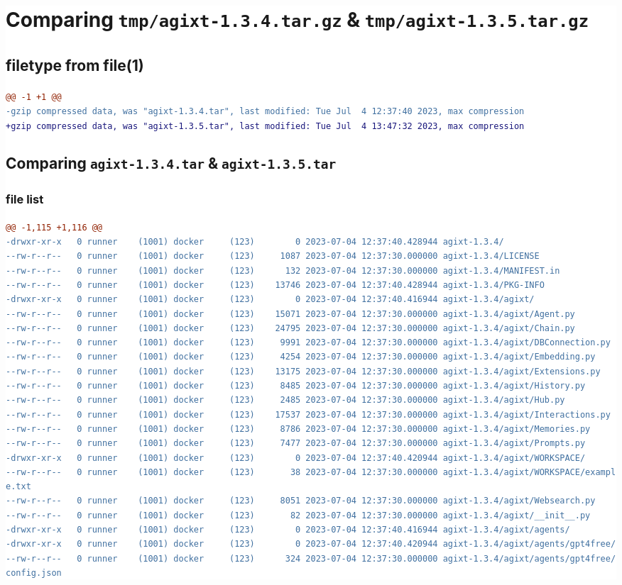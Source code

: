 # Comparing `tmp/agixt-1.3.4.tar.gz` & `tmp/agixt-1.3.5.tar.gz`

## filetype from file(1)

```diff
@@ -1 +1 @@
-gzip compressed data, was "agixt-1.3.4.tar", last modified: Tue Jul  4 12:37:40 2023, max compression
+gzip compressed data, was "agixt-1.3.5.tar", last modified: Tue Jul  4 13:47:32 2023, max compression
```

## Comparing `agixt-1.3.4.tar` & `agixt-1.3.5.tar`

### file list

```diff
@@ -1,115 +1,116 @@
-drwxr-xr-x   0 runner    (1001) docker     (123)        0 2023-07-04 12:37:40.428944 agixt-1.3.4/
--rw-r--r--   0 runner    (1001) docker     (123)     1087 2023-07-04 12:37:30.000000 agixt-1.3.4/LICENSE
--rw-r--r--   0 runner    (1001) docker     (123)      132 2023-07-04 12:37:30.000000 agixt-1.3.4/MANIFEST.in
--rw-r--r--   0 runner    (1001) docker     (123)    13746 2023-07-04 12:37:40.428944 agixt-1.3.4/PKG-INFO
-drwxr-xr-x   0 runner    (1001) docker     (123)        0 2023-07-04 12:37:40.416944 agixt-1.3.4/agixt/
--rw-r--r--   0 runner    (1001) docker     (123)    15071 2023-07-04 12:37:30.000000 agixt-1.3.4/agixt/Agent.py
--rw-r--r--   0 runner    (1001) docker     (123)    24795 2023-07-04 12:37:30.000000 agixt-1.3.4/agixt/Chain.py
--rw-r--r--   0 runner    (1001) docker     (123)     9991 2023-07-04 12:37:30.000000 agixt-1.3.4/agixt/DBConnection.py
--rw-r--r--   0 runner    (1001) docker     (123)     4254 2023-07-04 12:37:30.000000 agixt-1.3.4/agixt/Embedding.py
--rw-r--r--   0 runner    (1001) docker     (123)    13175 2023-07-04 12:37:30.000000 agixt-1.3.4/agixt/Extensions.py
--rw-r--r--   0 runner    (1001) docker     (123)     8485 2023-07-04 12:37:30.000000 agixt-1.3.4/agixt/History.py
--rw-r--r--   0 runner    (1001) docker     (123)     2485 2023-07-04 12:37:30.000000 agixt-1.3.4/agixt/Hub.py
--rw-r--r--   0 runner    (1001) docker     (123)    17537 2023-07-04 12:37:30.000000 agixt-1.3.4/agixt/Interactions.py
--rw-r--r--   0 runner    (1001) docker     (123)     8786 2023-07-04 12:37:30.000000 agixt-1.3.4/agixt/Memories.py
--rw-r--r--   0 runner    (1001) docker     (123)     7477 2023-07-04 12:37:30.000000 agixt-1.3.4/agixt/Prompts.py
-drwxr-xr-x   0 runner    (1001) docker     (123)        0 2023-07-04 12:37:40.420944 agixt-1.3.4/agixt/WORKSPACE/
--rw-r--r--   0 runner    (1001) docker     (123)       38 2023-07-04 12:37:30.000000 agixt-1.3.4/agixt/WORKSPACE/example.txt
--rw-r--r--   0 runner    (1001) docker     (123)     8051 2023-07-04 12:37:30.000000 agixt-1.3.4/agixt/Websearch.py
--rw-r--r--   0 runner    (1001) docker     (123)       82 2023-07-04 12:37:30.000000 agixt-1.3.4/agixt/__init__.py
-drwxr-xr-x   0 runner    (1001) docker     (123)        0 2023-07-04 12:37:40.416944 agixt-1.3.4/agixt/agents/
-drwxr-xr-x   0 runner    (1001) docker     (123)        0 2023-07-04 12:37:40.420944 agixt-1.3.4/agixt/agents/gpt4free/
--rw-r--r--   0 runner    (1001) docker     (123)      324 2023-07-04 12:37:30.000000 agixt-1.3.4/agixt/agents/gpt4free/config.json
```